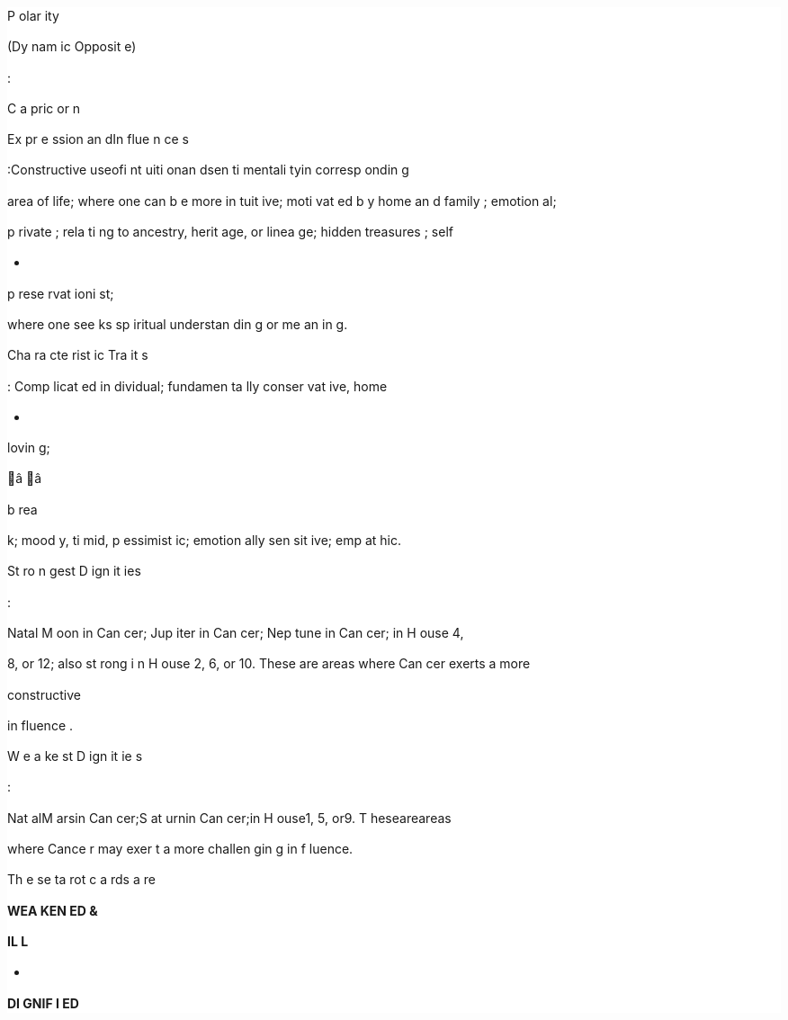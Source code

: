 P olar ity

(Dy nam ic  Opposit e)

:

C a pric or n

Ex pr e ssion an dIn flue n ce s

:Constructive useofi nt uiti onan dsen ti mentali tyin corresp ondin g

area of life; where one  can  b e more in tuit ive;  moti vat ed b y home an d family ; emotion al;

p rivate ; rela ti ng to ancestry,  herit age,  or linea ge; hidden  treasures ; self

-

p rese rvat ioni st;

where one  see ks sp iritual understan din g or me an in g.

Cha ra cte rist ic Tra it s

: Comp licat ed in dividual;  fundamen ta lly conser vat ive,  home

-

lovin g;

â â

b rea

k; mood y,  ti mid,  p essimist ic; emotion ally sen sit ive; emp at hic.

St ro n gest  D ign it ies

:

Natal M oon in Can cer; Jup iter in  Can cer; Nep tune in Can cer; in  H ouse 4,

8,  or 12; also st rong i n H ouse 2,  6,  or 10.  These  are areas where Can cer exerts a more

constructive

in fluence .

W e a ke st D ign it ie s

:

Nat alM arsin Can cer;S at urnin Can cer;in H ouse1, 5, or9. T heseareareas

where Cance r may exer t a  more challen gin g in f luence.

Th e se  ta rot c a rds a re

**WEA KEN ED &**

**IL L**

-

**DI GNIF I ED**
